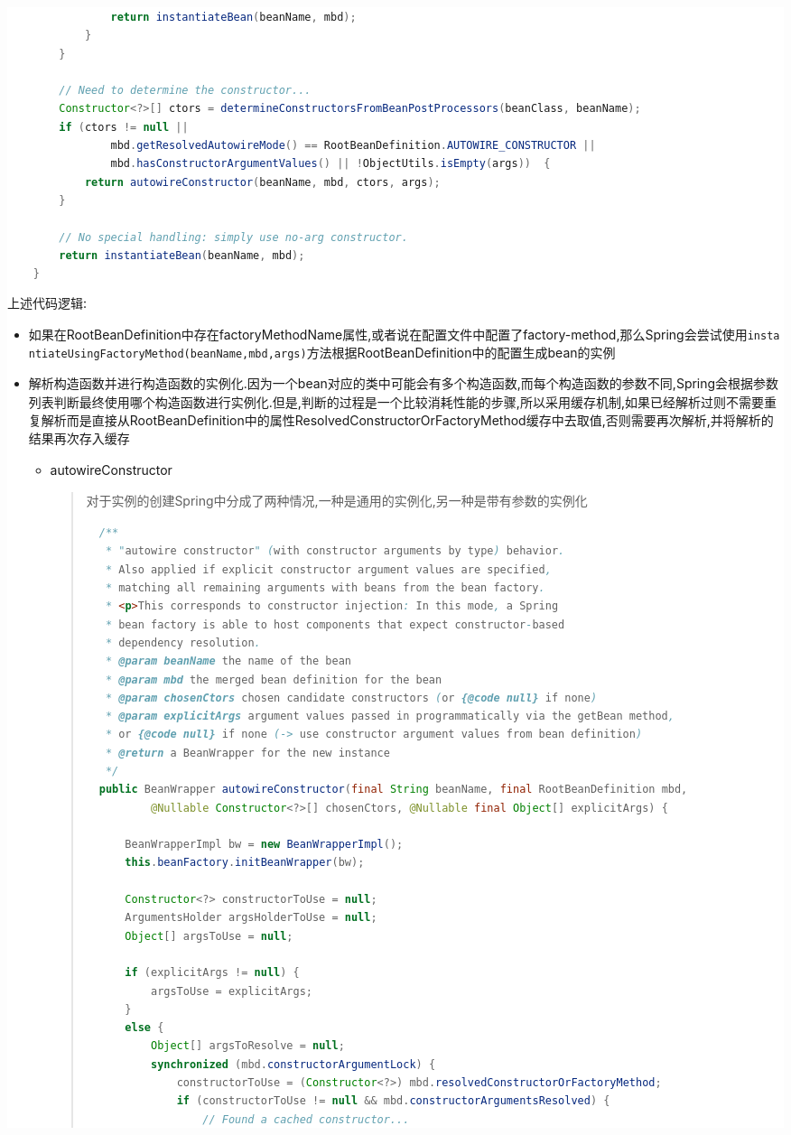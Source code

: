 ```java
				return instantiateBean(beanName, mbd);
			}
		}

		// Need to determine the constructor...
		Constructor<?>[] ctors = determineConstructorsFromBeanPostProcessors(beanClass, beanName);
		if (ctors != null ||
				mbd.getResolvedAutowireMode() == RootBeanDefinition.AUTOWIRE_CONSTRUCTOR ||
				mbd.hasConstructorArgumentValues() || !ObjectUtils.isEmpty(args))  {
			return autowireConstructor(beanName, mbd, ctors, args);
		}

		// No special handling: simply use no-arg constructor.
		return instantiateBean(beanName, mbd);
	}

```

上述代码逻辑:

* 如果在RootBeanDefinition中存在factoryMethodName属性,或者说在配置文件中配置了factory-method,那么Spring会尝试使用`instantiateUsingFactoryMethod(beanName,mbd,args)`方法根据RootBeanDefinition中的配置生成bean的实例

* 解析构造函数并进行构造函数的实例化.因为一个bean对应的类中可能会有多个构造函数,而每个构造函数的参数不同,Spring会根据参数列表判断最终使用哪个构造函数进行实例化.但是,判断的过程是一个比较消耗性能的步骤,所以采用缓存机制,如果已经解析过则不需要重复解析而是直接从RootBeanDefinition中的属性ResolvedConstructorOrFactoryMethod缓存中去取值,否则需要再次解析,并将解析的结果再次存入缓存

  * autowireConstructor

    > 对于实例的创建Spring中分成了两种情况,一种是通用的实例化,另一种是带有参数的实例化
    >
    > ```java
    > 	/**
    > 	 * "autowire constructor" (with constructor arguments by type) behavior.
    > 	 * Also applied if explicit constructor argument values are specified,
    > 	 * matching all remaining arguments with beans from the bean factory.
    > 	 * <p>This corresponds to constructor injection: In this mode, a Spring
    > 	 * bean factory is able to host components that expect constructor-based
    > 	 * dependency resolution.
    > 	 * @param beanName the name of the bean
    > 	 * @param mbd the merged bean definition for the bean
    > 	 * @param chosenCtors chosen candidate constructors (or {@code null} if none)
    > 	 * @param explicitArgs argument values passed in programmatically via the getBean method,
    > 	 * or {@code null} if none (-> use constructor argument values from bean definition)
    > 	 * @return a BeanWrapper for the new instance
    > 	 */
    > 	public BeanWrapper autowireConstructor(final String beanName, final RootBeanDefinition mbd,
    > 			@Nullable Constructor<?>[] chosenCtors, @Nullable final Object[] explicitArgs) {
    > 
    > 		BeanWrapperImpl bw = new BeanWrapperImpl();
    > 		this.beanFactory.initBeanWrapper(bw);
    > 
    > 		Constructor<?> constructorToUse = null;
    > 		ArgumentsHolder argsHolderToUse = null;
    > 		Object[] argsToUse = null;
    > 
    > 		if (explicitArgs != null) {
    > 			argsToUse = explicitArgs;
    > 		}
    > 		else {
    > 			Object[] argsToResolve = null;
    > 			synchronized (mbd.constructorArgumentLock) {
    > 				constructorToUse = (Constructor<?>) mbd.resolvedConstructorOrFactoryMethod;
    > 				if (constructorToUse != null && mbd.constructorArgumentsResolved) {
    > 					// Found a cached constructor...